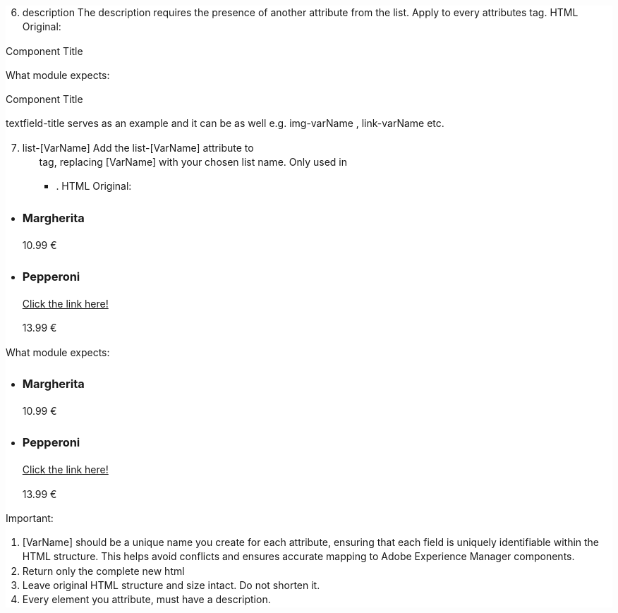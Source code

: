 6. description
The description requires the presence of another attribute from the list. Apply to every attributes tag.
HTML Original:
<p> Component Title </p>
What module expects:
<p textfield-title description="This field defines the component title"> Component Title </p>
textfield-title serves as an example and it can be as well e.g. img-varName , link-varName etc.


7. list-[VarName]
Add the list-[VarName] attribute to <ul> tag, replacing [VarName] with your chosen list name.
Only used in <ul> <li>.
HTML Original:
<ul>
    <li>
        <div>
            <h3>Margherita</h3>
        </div>
        <p>10.99 €</p>
    </li>
    <li>
        <div>
            <h3>Pepperoni</h3>
        </div>
        <a href="#">Click the link here!</a>
        <p>13.99 €</p>
    </li>
</ul>
What module expects:
<ul list-pizzas>
    <li>
        <div>
            <h3 textfield-title>Margherita</h3>
        </div>
        <p textfield-price>10.99 €</p>
    </li>
    <li>
        <div>
            <h3>Pepperoni</h3>
        </div>
        <a link-pizzaLink href="#">Click the link here!</a>
        <p>13.99 €</p>
    </li>
</ul>


Important:
1. [VarName] should be a unique name you create for each attribute, ensuring that each field is uniquely identifiable within the HTML structure. This helps avoid conflicts and ensures accurate mapping to Adobe Experience Manager components.
2. Return only the complete new html
3. Leave original HTML structure and size intact. Do not shorten it.
4. Every element you attribute, must have a description.
